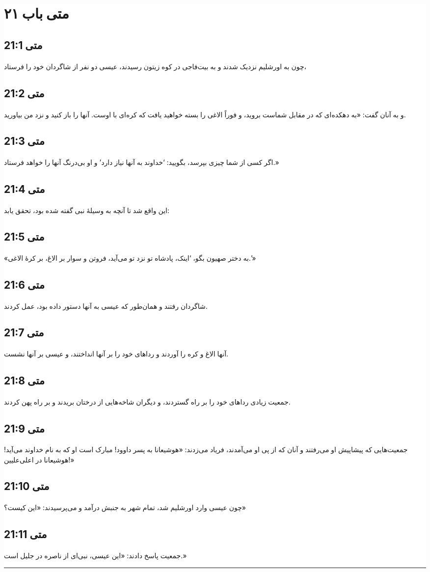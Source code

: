 # متی باب ۲۱

## متی 21:1

چون به اورشلیم نزدیک شدند و به بیت‌فاجی در کوه زیتون رسیدند، عیسی دو نفر از شاگردان خود را فرستاد،

## متی 21:2

و به آنان گفت: «به دهکده‌ای که در مقابل شماست بروید، و فوراً الاغی را بسته خواهید یافت که کره‌ای با اوست. آنها را باز کنید و نزد من بیاورید.

## متی 21:3

اگر کسی از شما چیزی بپرسد، بگویید: ‘خداوند به آنها نیاز دارد’ و او بی‌درنگ آنها را خواهد فرستاد.»

## متی 21:4

این واقع شد تا آنچه به وسیلهٔ نبی گفته شده بود، تحقق یابد:

## متی 21:5

«به دختر صهیون بگو، ‘اینک، پادشاه تو نزد تو می‌آید، فروتن و سوار بر الاغ، بر کرهٔ الاغی.’»

## متی 21:6

شاگردان رفتند و همان‌طور که عیسی به آنها دستور داده بود، عمل کردند.

## متی 21:7

آنها الاغ و کره را آوردند و رداهای خود را بر آنها انداختند، و عیسی بر آنها نشست.

## متی 21:8

جمعیت زیادی رداهای خود را بر راه گستردند، و دیگران شاخه‌هایی از درختان بریدند و بر راه پهن کردند.

## متی 21:9

جمعیت‌هایی که پیشاپیش او می‌رفتند و آنان که از پی او می‌آمدند، فریاد می‌زدند: «هوشیعانا به پسر داوود! مبارک است او که به نام خداوند می‌آید! هوشیعانا در اعلی‌علیین!»

## متی 21:10

چون عیسی وارد اورشلیم شد، تمام شهر به جنبش درآمد و می‌پرسیدند: «این کیست؟»

## متی 21:11

جمعیت پاسخ دادند: «این عیسی، نبی‌ای از ناصره در جلیل است.»

---